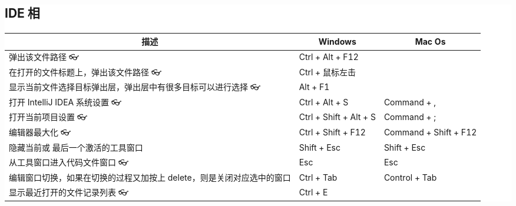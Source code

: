 
## IDE 相
| 描述 | Windows | Mac Os |
| --- | --- | --- |
| 弹出该文件路径 👓 | Ctrl + Alt + F12 |  |
| 在打开的文件标题上，弹出该文件路径 👓 | Ctrl + 鼠标左击 |  |
| 显示当前文件选择目标弹出层，弹出层中有很多目标可以进行选择 👓 | Alt + F1 |  |
| 打开 IntelliJ IDEA 系统设置 👓 | Ctrl + Alt + S | Command + , |
| 打开当前项目设置 👓 | Ctrl + Shift + Alt + S | Command + ; |
| 编辑器最大化 👓 | Ctrl + Shift + F12 | Command + Shift + F12 |
| 隐藏当前或 最后一个激活的工具窗口 | Shift + Esc | Shift + Esc |
| 从工具窗口进入代码文件窗口 👓 | Esc | Esc |
| 编辑窗口切换，如果在切换的过程又加按上 delete，则是关闭对应选中的窗口 | Ctrl + Tab | Control + Tab |
| 显示最近打开的文件记录列表 👓 | Ctrl + E |  |

